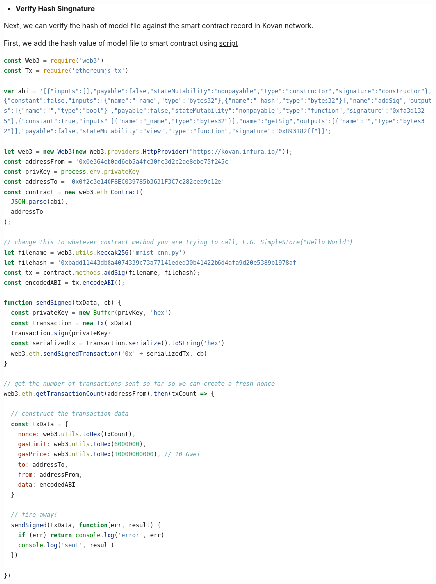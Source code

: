* **Verify Hash Singnature**

Next, we can verify the hash of model file against the smart contract record in Kovan network.

First, we add the hash value of model file to smart contract using [script](hash_sig/addHash.js)

```Javascript
const Web3 = require('web3')
const Tx = require('ethereumjs-tx')

var abi = '[{"inputs":[],"payable":false,"stateMutability":"nonpayable","type":"constructor","signature":"constructor"},{"constant":false,"inputs":[{"name":"_name","type":"bytes32"},{"name":"_hash","type":"bytes32"}],"name":"addSig","outputs":[{"name":"","type":"bool"}],"payable":false,"stateMutability":"nonpayable","type":"function","signature":"0xfa3d1325"},{"constant":true,"inputs":[{"name":"_name","type":"bytes32"}],"name":"getSig","outputs":[{"name":"","type":"bytes32"}],"payable":false,"stateMutability":"view","type":"function","signature":"0x893182ff"}]';

let web3 = new Web3(new Web3.providers.HttpProvider("https://kovan.infura.io/"));
const addressFrom = '0x0e364eb0ad6eb5a4fc30fc3d2c2ae8ebe75f245c'
const privKey = process.env.privateKey
const addressTo = '0x0f2c3e140F8EC039785b3631F3C7c282ceb9c12e'
const contract = new web3.eth.Contract(
  JSON.parse(abi),
  addressTo
);

// change this to whatever contract method you are trying to call, E.G. SimpleStore("Hello World")
let filename = web3.utils.keccak256('mnist_cnn.py')
let filehash = '0xbadd11443db8a4074339c73a77141eded30b41422b6d4afa9d20e5389b1978af'
const tx = contract.methods.addSig(filename, filehash);
const encodedABI = tx.encodeABI();

function sendSigned(txData, cb) {
  const privateKey = new Buffer(privKey, 'hex')
  const transaction = new Tx(txData)
  transaction.sign(privateKey)
  const serializedTx = transaction.serialize().toString('hex')
  web3.eth.sendSignedTransaction('0x' + serializedTx, cb)
}

// get the number of transactions sent so far so we can create a fresh nonce
web3.eth.getTransactionCount(addressFrom).then(txCount => {

  // construct the transaction data
  const txData = {
    nonce: web3.utils.toHex(txCount),
    gasLimit: web3.utils.toHex(6000000),
    gasPrice: web3.utils.toHex(10000000000), // 10 Gwei
    to: addressTo,
    from: addressFrom,
    data: encodedABI
  }

  // fire away!
  sendSigned(txData, function(err, result) {
    if (err) return console.log('error', err)
    console.log('sent', result)
  })

})
```
